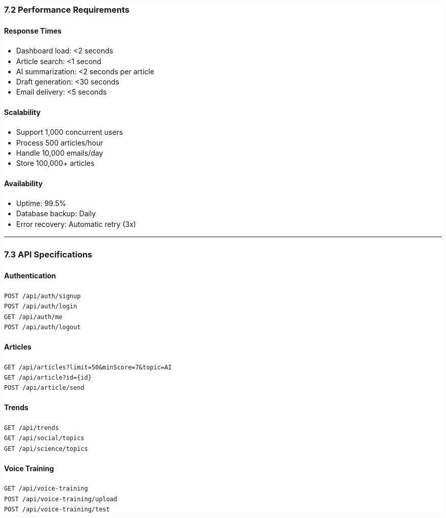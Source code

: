 
### 7.2 Performance Requirements

#### Response Times
- Dashboard load: <2 seconds
- Article search: <1 second
- AI summarization: <2 seconds per article
- Draft generation: <30 seconds
- Email delivery: <5 seconds

#### Scalability
- Support 1,000 concurrent users
- Process 500 articles/hour
- Handle 10,000 emails/day
- Store 100,000+ articles

#### Availability
- Uptime: 99.5%
- Database backup: Daily
- Error recovery: Automatic retry (3x)

---

### 7.3 API Specifications

#### Authentication
```
POST /api/auth/signup
POST /api/auth/login
GET /api/auth/me
POST /api/auth/logout
```

#### Articles
```
GET /api/articles?limit=50&minScore=7&topic=AI
GET /api/article?id={id}
POST /api/article/send
```

#### Trends
```
GET /api/trends
GET /api/social/topics
GET /api/science/topics
```

#### Voice Training
```
GET /api/voice-training
POST /api/voice-training/upload
POST /api/voice-training/test
```
